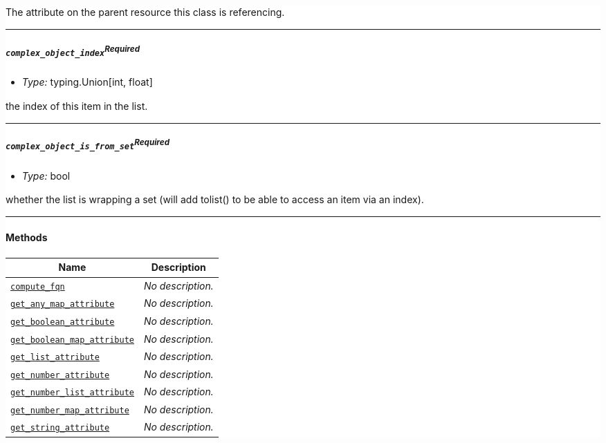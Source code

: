 The attribute on the parent resource this class is referencing.

---

##### `complex_object_index`<sup>Required</sup> <a name="complex_object_index" id="@cdktf/provider-mongodbatlas.alertConfiguration.AlertConfigurationMatcherOutputReference.Initializer.parameter.complexObjectIndex"></a>

- *Type:* typing.Union[int, float]

the index of this item in the list.

---

##### `complex_object_is_from_set`<sup>Required</sup> <a name="complex_object_is_from_set" id="@cdktf/provider-mongodbatlas.alertConfiguration.AlertConfigurationMatcherOutputReference.Initializer.parameter.complexObjectIsFromSet"></a>

- *Type:* bool

whether the list is wrapping a set (will add tolist() to be able to access an item via an index).

---

#### Methods <a name="Methods" id="Methods"></a>

| **Name** | **Description** |
| --- | --- |
| <code><a href="#@cdktf/provider-mongodbatlas.alertConfiguration.AlertConfigurationMatcherOutputReference.computeFqn">compute_fqn</a></code> | *No description.* |
| <code><a href="#@cdktf/provider-mongodbatlas.alertConfiguration.AlertConfigurationMatcherOutputReference.getAnyMapAttribute">get_any_map_attribute</a></code> | *No description.* |
| <code><a href="#@cdktf/provider-mongodbatlas.alertConfiguration.AlertConfigurationMatcherOutputReference.getBooleanAttribute">get_boolean_attribute</a></code> | *No description.* |
| <code><a href="#@cdktf/provider-mongodbatlas.alertConfiguration.AlertConfigurationMatcherOutputReference.getBooleanMapAttribute">get_boolean_map_attribute</a></code> | *No description.* |
| <code><a href="#@cdktf/provider-mongodbatlas.alertConfiguration.AlertConfigurationMatcherOutputReference.getListAttribute">get_list_attribute</a></code> | *No description.* |
| <code><a href="#@cdktf/provider-mongodbatlas.alertConfiguration.AlertConfigurationMatcherOutputReference.getNumberAttribute">get_number_attribute</a></code> | *No description.* |
| <code><a href="#@cdktf/provider-mongodbatlas.alertConfiguration.AlertConfigurationMatcherOutputReference.getNumberListAttribute">get_number_list_attribute</a></code> | *No description.* |
| <code><a href="#@cdktf/provider-mongodbatlas.alertConfiguration.AlertConfigurationMatcherOutputReference.getNumberMapAttribute">get_number_map_attribute</a></code> | *No description.* |
| <code><a href="#@cdktf/provider-mongodbatlas.alertConfiguration.AlertConfigurationMatcherOutputReference.getStringAttribute">get_string_attribute</a></code> | *No description.* |

